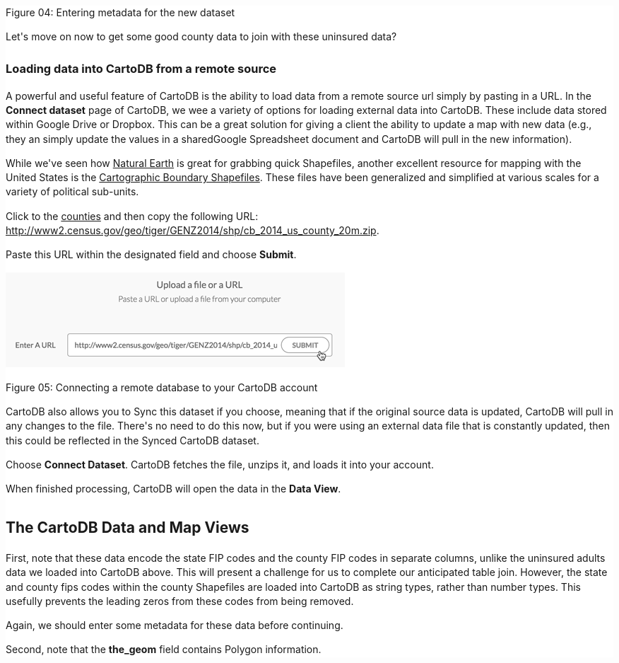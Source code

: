 Figure 04: Entering metadata for the new dataset

Let's move on now to get some good county data to join with these uninsured data?

### Loading data into CartoDB from a remote source

A powerful and useful feature of CartoDB is the ability to load data from a remote source url simply by pasting in a URL. In the **Connect dataset** page of CartoDB, we wee a variety of options for loading external data into CartoDB. These include data stored within Google Drive or Dropbox. This can be a great solution for giving a client the ability to update a map with new data (e.g., they an simply update the values in a sharedGoogle Spreadsheet document and CartoDB will pull in the new information).

While we've seen how [Natural Earth](http://www.naturalearthdata.com/) is great for grabbing quick Shapefiles, another excellent resource for mapping with the United States is the [Cartographic Boundary Shapefiles](https://www.census.gov/geo/maps-data/data/tiger-cart-boundary.html). These files have been generalized and simplified at various scales for a variety of political sub-units.

Click to the [counties](https://www.census.gov/geo/maps-data/data/cbf/cbf_counties.html) and then copy the following URL: http://www2.census.gov/geo/tiger/GENZ2014/shp/cb_2014_us_county_20m.zip.

Paste this URL within the designated field and choose **Submit**.

![Connecting a remote database to your CartoDB account](module-08-graphics/upload-from-url.png)

Figure 05: Connecting a remote database to your CartoDB account

CartoDB also allows you to Sync this dataset if you choose, meaning that if the original source data is updated, CartoDB will pull in any changes to the file. There's no need to do this now, but if you were using an external data file that is constantly updated, then this could be reflected in the Synced CartoDB dataset. 

Choose **Connect Dataset**. CartoDB fetches the file, unzips it, and loads it into your account.

When finished processing, CartoDB will open the data in the **Data View**.

## The CartoDB Data and Map Views 

First, note that these data encode the state FIP codes and the county FIP codes in separate columns, unlike the uninsured adults data we loaded into CartoDB above. This will present a challenge for us to complete our anticipated table join. However, the state and county fips codes within the county Shapefiles are loaded into CartoDB as string types, rather than number types. This usefully prevents the leading zeros from these codes from being removed.

Again, we should enter some metadata for these data before continuing.

Second, note that the **the_geom** field contains Polygon information.
